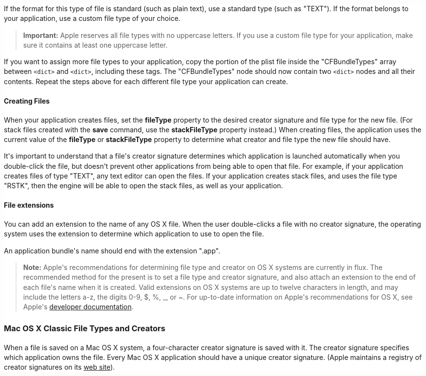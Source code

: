 If the format for this type of file is standard (such as plain text),
use a standard type (such as "TEXT"). If the format belongs to your
application, use a custom file type of your choice.

> **Important:** Apple reserves all file types with no uppercase
letters. If you use a custom file type for your application, make sure
it contains at least one uppercase letter.

If you want to assign more file types to your application, copy the
portion of the plist file inside the "CFBundleTypes" array between
`<dict>` and `<dict>`, including these tags. The "CFBundleTypes" node
should now contain two `<dict>` nodes and all their contents. Repeat the
steps above for each different file type your application can create.

#### Creating Files

When your application creates files, set the **fileType** property to
the desired creator signature and file type for the new file. (For stack
files created with the **save** command, use the **stackFileType**
property instead.) When creating files, the application uses the current
value of the **fileType** or **stackFileType** property to determine
what creator and file type the new file should have.

It's important to understand that a file's creator signature determines
which application is launched automatically when you double-click the
file, but doesn't prevent other applications from being able to open
that file. For example, if your application creates files of type
"TEXT", any text editor can open the files. If your application creates
stack files, and uses the file type "RSTK", then the engine will be able
to open the stack files, as well as your application.

#### File extensions

You can add an extension to the name of any OS X file. When the user
double-clicks a file with no creator signature, the operating system
uses the extension to determine which application to use to open the
file.

An application bundle's name should end with the extension ".app".

> **Note:** Apple's recommendations for determining file type and
creator on OS X systems are currently in flux. The recommended method
for the present is to set a file type and creator signature, and also
attach an extension to the end of each file's name when it is created.
Valid extensions on OS X systems are up to twelve characters in length,
and may include the letters a-z, the digits 0-9, $, %, \_, or ~. For
up-to-date information on Apple's recommendations for OS X, see Apple's
[developer documentation](http://www.apple.com/developer/).

### Mac OS X Classic File Types and Creators

When a file is saved on a Mac OS X system, a four-character creator
signature is saved with it. The creator signature specifies which
application owns the file. Every Mac OS X application should have a
unique creator signature. (Apple maintains a registry of creator
signatures on its [web site](http://developer.apple.com/dev/cftype/)).
